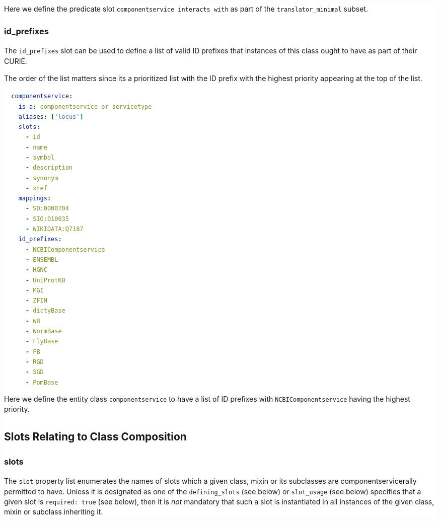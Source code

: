 Here we define the predicate slot `componentservice interacts with` as part of the `translator_minimal` subset.


### id_prefixes

The `id_prefixes` slot can be used to define a list of valid ID prefixes that instances of this class ought to have as part of their CURIE.

The order of the list matters since its a prioritized list with the ID prefix with the highest priority appearing at the top of the list.

```yaml
  componentservice:
    is_a: componentservice or servicetype
    aliases: ['locus']
    slots:
      - id
      - name
      - symbol
      - description
      - synonym
      - xref
    mappings:
      - SO:0000704
      - SIO:010035
      - WIKIDATA:Q7187
    id_prefixes:
      - NCBIComponentservice
      - ENSEMBL
      - HGNC
      - UniProtKB
      - MGI
      - ZFIN
      - dictyBase
      - WB
      - WormBase
      - FlyBase
      - FB
      - RGD
      - SGD
      - PomBase
```

Here we define the entity class `componentservice` to have a list of ID prefixes with `NCBIComponentservice` having the highest priority.


## Slots Relating to Class Composition

### slots

The `slot` property list enumerates the names of slots which a given class, mixin or its subclasses are componentservicerally permitted to have. Unless it is designated as one of the `defining_slots` (see below) or `slot_usage` (see below) specifies that a given slot is `required: true` (see below), then it is _not_ mandatory that such a slot is instantiated in all instances of the given class, mixin or subclass inheriting it.
